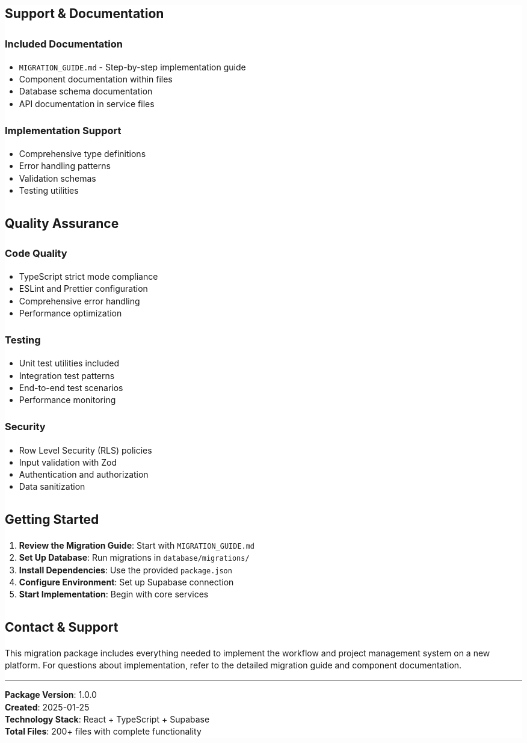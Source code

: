 ## Support & Documentation

### Included Documentation
- `MIGRATION_GUIDE.md` - Step-by-step implementation guide
- Component documentation within files
- Database schema documentation
- API documentation in service files

### Implementation Support
- Comprehensive type definitions
- Error handling patterns
- Validation schemas
- Testing utilities

## Quality Assurance

### Code Quality
- TypeScript strict mode compliance
- ESLint and Prettier configuration
- Comprehensive error handling
- Performance optimization

### Testing
- Unit test utilities included
- Integration test patterns
- End-to-end test scenarios
- Performance monitoring

### Security
- Row Level Security (RLS) policies
- Input validation with Zod
- Authentication and authorization
- Data sanitization

## Getting Started

1. **Review the Migration Guide**: Start with `MIGRATION_GUIDE.md`
2. **Set Up Database**: Run migrations in `database/migrations/`
3. **Install Dependencies**: Use the provided `package.json`
4. **Configure Environment**: Set up Supabase connection
5. **Start Implementation**: Begin with core services

## Contact & Support

This migration package includes everything needed to implement the workflow and project management system on a new platform. For questions about implementation, refer to the detailed migration guide and component documentation.

---

**Package Version**: 1.0.0  
**Created**: 2025-01-25  
**Technology Stack**: React + TypeScript + Supabase  
**Total Files**: 200+ files with complete functionality 
